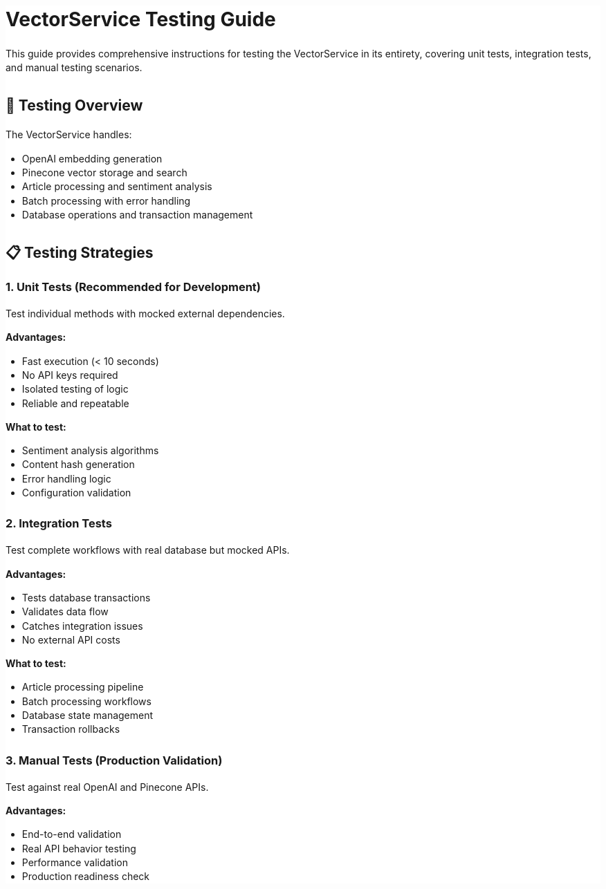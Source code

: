 # VectorService Testing Guide

This guide provides comprehensive instructions for testing the VectorService in its entirety, covering unit tests, integration tests, and manual testing scenarios.

## 🎯 Testing Overview

The VectorService handles:
- OpenAI embedding generation
- Pinecone vector storage and search
- Article processing and sentiment analysis
- Batch processing with error handling
- Database operations and transaction management

## 📋 Testing Strategies

### 1. Unit Tests (Recommended for Development)
Test individual methods with mocked external dependencies.

**Advantages:**
- Fast execution (< 10 seconds)
- No API keys required
- Isolated testing of logic
- Reliable and repeatable

**What to test:**
- Sentiment analysis algorithms
- Content hash generation
- Error handling logic
- Configuration validation

### 2. Integration Tests
Test complete workflows with real database but mocked APIs.

**Advantages:**
- Tests database transactions
- Validates data flow
- Catches integration issues
- No external API costs

**What to test:**
- Article processing pipeline
- Batch processing workflows
- Database state management
- Transaction rollbacks

### 3. Manual Tests (Production Validation)
Test against real OpenAI and Pinecone APIs.

**Advantages:**
- End-to-end validation
- Real API behavior testing
- Performance validation
- Production readiness check
